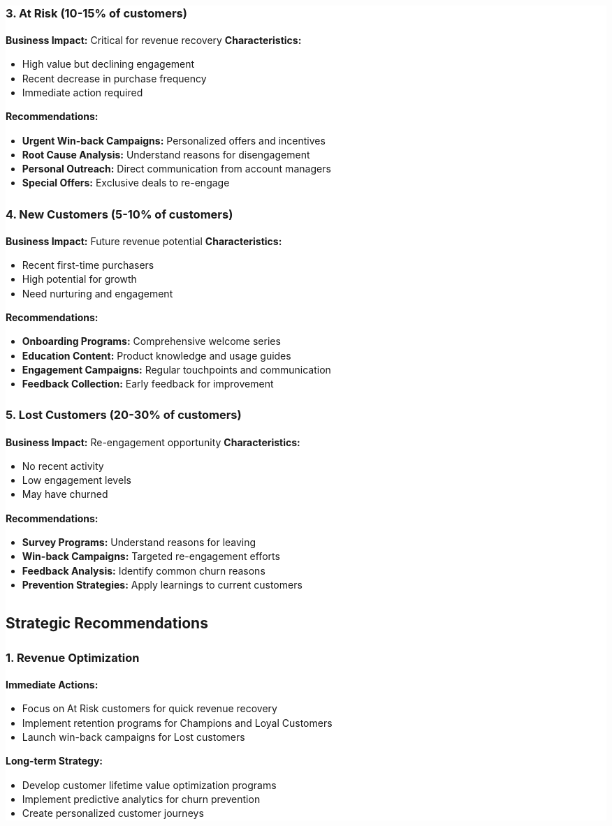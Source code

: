 ### 3. At Risk (10-15% of customers)
**Business Impact:** Critical for revenue recovery
**Characteristics:**
- High value but declining engagement
- Recent decrease in purchase frequency
- Immediate action required

**Recommendations:**
- **Urgent Win-back Campaigns:** Personalized offers and incentives
- **Root Cause Analysis:** Understand reasons for disengagement
- **Personal Outreach:** Direct communication from account managers
- **Special Offers:** Exclusive deals to re-engage

### 4. New Customers (5-10% of customers)
**Business Impact:** Future revenue potential
**Characteristics:**
- Recent first-time purchasers
- High potential for growth
- Need nurturing and engagement

**Recommendations:**
- **Onboarding Programs:** Comprehensive welcome series
- **Education Content:** Product knowledge and usage guides
- **Engagement Campaigns:** Regular touchpoints and communication
- **Feedback Collection:** Early feedback for improvement

### 5. Lost Customers (20-30% of customers)
**Business Impact:** Re-engagement opportunity
**Characteristics:**
- No recent activity
- Low engagement levels
- May have churned

**Recommendations:**
- **Survey Programs:** Understand reasons for leaving
- **Win-back Campaigns:** Targeted re-engagement efforts
- **Feedback Analysis:** Identify common churn reasons
- **Prevention Strategies:** Apply learnings to current customers

## Strategic Recommendations

### 1. Revenue Optimization
**Immediate Actions:**
- Focus on At Risk customers for quick revenue recovery
- Implement retention programs for Champions and Loyal Customers
- Launch win-back campaigns for Lost customers

**Long-term Strategy:**
- Develop customer lifetime value optimization programs
- Implement predictive analytics for churn prevention
- Create personalized customer journeys
